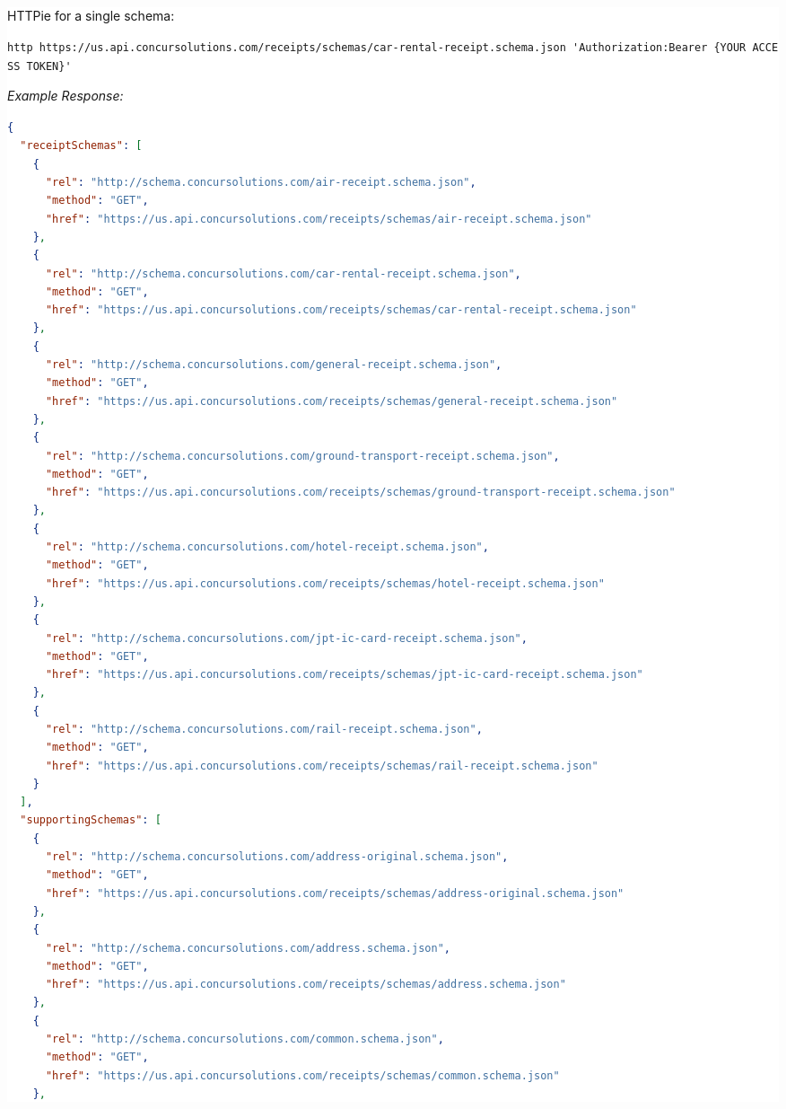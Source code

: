 HTTPie for a single schema:

```shell
http https://us.api.concursolutions.com/receipts/schemas/car-rental-receipt.schema.json 'Authorization:Bearer {YOUR ACCESS TOKEN}'
```

_Example Response:_

```json
{
  "receiptSchemas": [
    {
      "rel": "http://schema.concursolutions.com/air-receipt.schema.json",
      "method": "GET",
      "href": "https://us.api.concursolutions.com/receipts/schemas/air-receipt.schema.json"
    },
    {
      "rel": "http://schema.concursolutions.com/car-rental-receipt.schema.json",
      "method": "GET",
      "href": "https://us.api.concursolutions.com/receipts/schemas/car-rental-receipt.schema.json"
    },
    {
      "rel": "http://schema.concursolutions.com/general-receipt.schema.json",
      "method": "GET",
      "href": "https://us.api.concursolutions.com/receipts/schemas/general-receipt.schema.json"
    },
    {
      "rel": "http://schema.concursolutions.com/ground-transport-receipt.schema.json",
      "method": "GET",
      "href": "https://us.api.concursolutions.com/receipts/schemas/ground-transport-receipt.schema.json"
    },
    {
      "rel": "http://schema.concursolutions.com/hotel-receipt.schema.json",
      "method": "GET",
      "href": "https://us.api.concursolutions.com/receipts/schemas/hotel-receipt.schema.json"
    },
    {
      "rel": "http://schema.concursolutions.com/jpt-ic-card-receipt.schema.json",
      "method": "GET",
      "href": "https://us.api.concursolutions.com/receipts/schemas/jpt-ic-card-receipt.schema.json"
    },
    {
      "rel": "http://schema.concursolutions.com/rail-receipt.schema.json",
      "method": "GET",
      "href": "https://us.api.concursolutions.com/receipts/schemas/rail-receipt.schema.json"
    }
  ],
  "supportingSchemas": [
    {
      "rel": "http://schema.concursolutions.com/address-original.schema.json",
      "method": "GET",
      "href": "https://us.api.concursolutions.com/receipts/schemas/address-original.schema.json"
    },
    {
      "rel": "http://schema.concursolutions.com/address.schema.json",
      "method": "GET",
      "href": "https://us.api.concursolutions.com/receipts/schemas/address.schema.json"
    },
    {
      "rel": "http://schema.concursolutions.com/common.schema.json",
      "method": "GET",
      "href": "https://us.api.concursolutions.com/receipts/schemas/common.schema.json"
    },
```